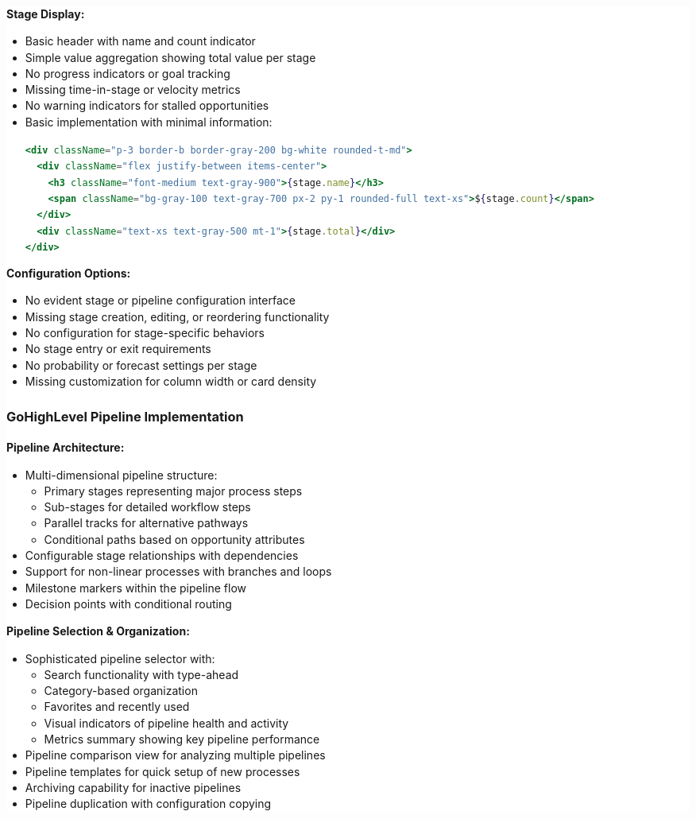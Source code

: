   ```jsx
  ```

**Stage Display:**
- Basic header with name and count indicator
- Simple value aggregation showing total value per stage
- No progress indicators or goal tracking
- Missing time-in-stage or velocity metrics
- No warning indicators for stalled opportunities
- Basic implementation with minimal information:
  ```jsx
  <div className="p-3 border-b border-gray-200 bg-white rounded-t-md">
    <div className="flex justify-between items-center">
      <h3 className="font-medium text-gray-900">{stage.name}</h3>
      <span className="bg-gray-100 text-gray-700 px-2 py-1 rounded-full text-xs">${stage.count}</span>
    </div>
    <div className="text-xs text-gray-500 mt-1">{stage.total}</div>
  </div>
  ```

**Configuration Options:**
- No evident stage or pipeline configuration interface
- Missing stage creation, editing, or reordering functionality
- No configuration for stage-specific behaviors
- No stage entry or exit requirements
- No probability or forecast settings per stage
- Missing customization for column width or card density

### GoHighLevel Pipeline Implementation

**Pipeline Architecture:**
- Multi-dimensional pipeline structure:
  - Primary stages representing major process steps
  - Sub-stages for detailed workflow steps
  - Parallel tracks for alternative pathways
  - Conditional paths based on opportunity attributes
- Configurable stage relationships with dependencies
- Support for non-linear processes with branches and loops
- Milestone markers within the pipeline flow
- Decision points with conditional routing

**Pipeline Selection & Organization:**
- Sophisticated pipeline selector with:
  - Search functionality with type-ahead
  - Category-based organization
  - Favorites and recently used
  - Visual indicators of pipeline health and activity
  - Metrics summary showing key pipeline performance
- Pipeline comparison view for analyzing multiple pipelines
- Pipeline templates for quick setup of new processes
- Archiving capability for inactive pipelines
- Pipeline duplication with configuration copying
